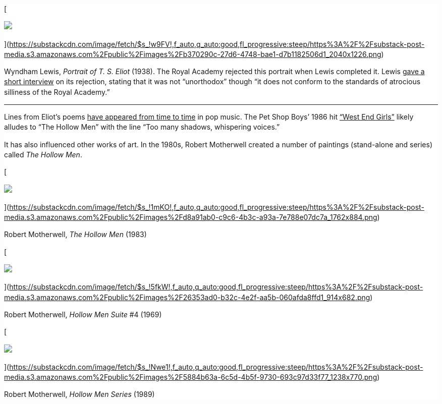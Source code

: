 [

![](https://substackcdn.com/image/fetch/$s_!w9FV!,w_1456,c_limit,f_auto,q_auto:good,fl_progressive:steep/https%3A%2F%2Fsubstack-post-media.s3.amazonaws.com%2Fpublic%2Fimages%2Fb370290c-27d6-4748-bae1-d7b1182506d1_2040x1226.png)



](https://substackcdn.com/image/fetch/$s_!w9FV!,f_auto,q_auto:good,fl_progressive:steep/https%3A%2F%2Fsubstack-post-media.s3.amazonaws.com%2Fpublic%2Fimages%2Fb370290c-27d6-4748-bae1-d7b1182506d1_2040x1226.png)

Wyndham Lewis, _Portrait of T. S. Eliot_ (1938). The Royal Academy rejected this portrait when Lewis completed it. Lewis [gave a short interview](https://www.youtube.com/watch?v=q-JRyAY7s7w) on its rejection, stating that it was not “unorthodox” though “it does not conform to the standards of atrocious silliness of the Royal Academy.”

* * *

Lines from Eliot’s poems [have appeared from time to time](https://www.theguardian.com/music/musicblog/2012/may/23/ts-eliot-poetry-pop-music) in pop music. The Pet Shop Boys’ 1986 hit [“West End Girls”](https://www.youtube.com/watch?v=p3j2NYZ8FKs) likely alludes to “The Hollow Men” with the line “Too many shadows, whispering voices.”

It has also influenced other works of art. In the 1980s, Robert Motherwell created a number of paintings (stand-alone and series) called _The Hollow Men_.

[

![](https://substackcdn.com/image/fetch/$s_!1mKO!,w_1456,c_limit,f_auto,q_auto:good,fl_progressive:steep/https%3A%2F%2Fsubstack-post-media.s3.amazonaws.com%2Fpublic%2Fimages%2Fd8a91ab0-c9c6-4b3c-a93a-7e788e07dc7a_1762x884.png)



](https://substackcdn.com/image/fetch/$s_!1mKO!,f_auto,q_auto:good,fl_progressive:steep/https%3A%2F%2Fsubstack-post-media.s3.amazonaws.com%2Fpublic%2Fimages%2Fd8a91ab0-c9c6-4b3c-a93a-7e788e07dc7a_1762x884.png)

Robert Motherwell, _The Hollow Men_ (1983)

[

![](https://substackcdn.com/image/fetch/$s_!5fkW!,w_1456,c_limit,f_auto,q_auto:good,fl_progressive:steep/https%3A%2F%2Fsubstack-post-media.s3.amazonaws.com%2Fpublic%2Fimages%2F26353ad0-b32c-4e2f-aa5b-060afda8ffd1_914x682.png)



](https://substackcdn.com/image/fetch/$s_!5fkW!,f_auto,q_auto:good,fl_progressive:steep/https%3A%2F%2Fsubstack-post-media.s3.amazonaws.com%2Fpublic%2Fimages%2F26353ad0-b32c-4e2f-aa5b-060afda8ffd1_914x682.png)

Robert Motherwell, _Hollow Men Suite_ #4 (1969)

[

![](https://substackcdn.com/image/fetch/$s_!Nwe1!,w_1456,c_limit,f_auto,q_auto:good,fl_progressive:steep/https%3A%2F%2Fsubstack-post-media.s3.amazonaws.com%2Fpublic%2Fimages%2F5884b63a-6c5d-4b5f-9730-693c97d33f77_1238x770.png)



](https://substackcdn.com/image/fetch/$s_!Nwe1!,f_auto,q_auto:good,fl_progressive:steep/https%3A%2F%2Fsubstack-post-media.s3.amazonaws.com%2Fpublic%2Fimages%2F5884b63a-6c5d-4b5f-9730-693c97d33f77_1238x770.png)

Robert Motherwell, _Hollow Men Series_ (1989)
